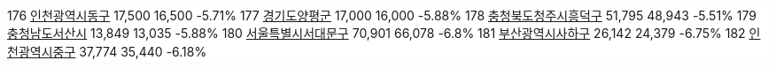   <tr class="item">
    <td>176</td>
    <td><a href="/apt/인천광역시동구">인천광역시동구</a></td>
    <td>17,500</td>
    <td>16,500</td>
    <td>-5.71%</td>
  </tr>

  <tr class="item">
    <td>177</td>
    <td><a href="/apt/경기도양평군">경기도양평군</a></td>
    <td>17,000</td>
    <td>16,000</td>
    <td>-5.88%</td>
  </tr>

  <tr class="item">
    <td>178</td>
    <td><a href="/apt/충청북도청주시흥덕구">충청북도청주시흥덕구</a></td>
    <td>51,795</td>
    <td>48,943</td>
    <td>-5.51%</td>
  </tr>

  <tr class="item">
    <td>179</td>
    <td><a href="/apt/충청남도서산시">충청남도서산시</a></td>
    <td>13,849</td>
    <td>13,035</td>
    <td>-5.88%</td>
  </tr>

  <tr class="item">
    <td>180</td>
    <td><a href="/apt/서울특별시서대문구">서울특별시서대문구</a></td>
    <td>70,901</td>
    <td>66,078</td>
    <td>-6.8%</td>
  </tr>

  <tr class="item">
    <td>181</td>
    <td><a href="/apt/부산광역시사하구">부산광역시사하구</a></td>
    <td>26,142</td>
    <td>24,379</td>
    <td>-6.75%</td>
  </tr>

  <tr class="item">
    <td>182</td>
    <td><a href="/apt/인천광역시중구">인천광역시중구</a></td>
    <td>37,774</td>
    <td>35,440</td>
    <td>-6.18%</td>
  </tr>
